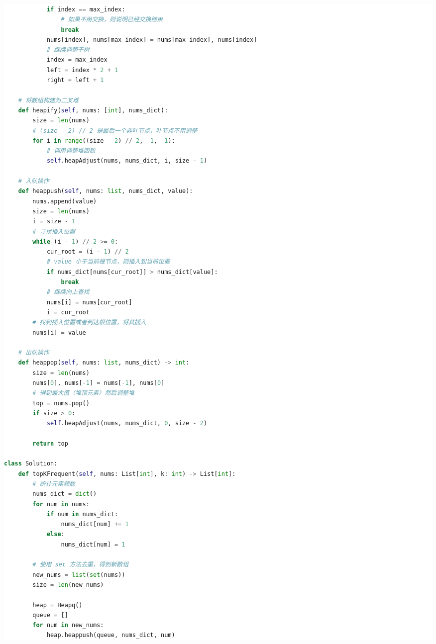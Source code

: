 ```Python
            if index == max_index:
                # 如果不用交换，则说明已经交换结束
                break
            nums[index], nums[max_index] = nums[max_index], nums[index]
            # 继续调整子树
            index = max_index
            left = index * 2 + 1
            right = left + 1
    
    # 将数组构建为二叉堆
    def heapify(self, nums: [int], nums_dict):
        size = len(nums)
        # (size - 2) // 2 是最后一个非叶节点，叶节点不用调整
        for i in range((size - 2) // 2, -1, -1):
            # 调用调整堆函数
            self.heapAdjust(nums, nums_dict, i, size - 1)
    
    # 入队操作
    def heappush(self, nums: list, nums_dict, value):
        nums.append(value)
        size = len(nums)
        i = size - 1
        # 寻找插入位置
        while (i - 1) // 2 >= 0:
            cur_root = (i - 1) // 2
            # value 小于当前根节点，则插入到当前位置
            if nums_dict[nums[cur_root]] > nums_dict[value]:
                break
            # 继续向上查找
            nums[i] = nums[cur_root]
            i = cur_root
        # 找到插入位置或者到达根位置，将其插入
        nums[i] = value
                
    # 出队操作
    def heappop(self, nums: list, nums_dict) -> int:
        size = len(nums)
        nums[0], nums[-1] = nums[-1], nums[0]
        # 得到最大值（堆顶元素）然后调整堆
        top = nums.pop()
        if size > 0:
            self.heapAdjust(nums, nums_dict, 0, size - 2)
            
        return top

class Solution:
    def topKFrequent(self, nums: List[int], k: int) -> List[int]:
        # 统计元素频数
        nums_dict = dict()
        for num in nums:
            if num in nums_dict:
                nums_dict[num] += 1
            else:
                nums_dict[num] = 1

        # 使用 set 方法去重，得到新数组
        new_nums = list(set(nums))
        size = len(new_nums)

        heap = Heapq()
        queue = []
        for num in new_nums:
            heap.heappush(queue, nums_dict, num)
```